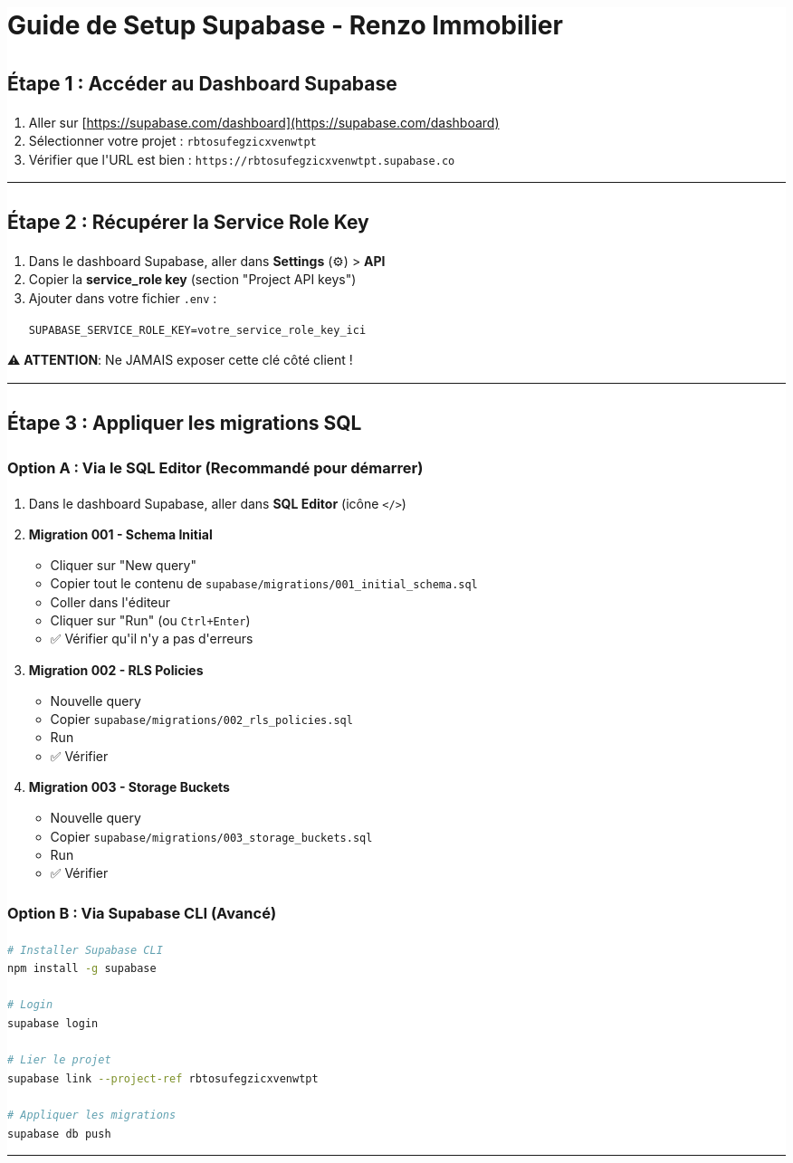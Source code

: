 # Guide de Setup Supabase - Renzo Immobilier

## Étape 1 : Accéder au Dashboard Supabase

1. Aller sur [https://supabase.com/dashboard](https://supabase.com/dashboard)
2. Sélectionner votre projet : `rbtosufegzicxvenwtpt`
3. Vérifier que l'URL est bien : `https://rbtosufegzicxvenwtpt.supabase.co`

---

## Étape 2 : Récupérer la Service Role Key

1. Dans le dashboard Supabase, aller dans **Settings** (⚙️) > **API**
2. Copier la **service_role key** (section "Project API keys")
3. Ajouter dans votre fichier `.env` :
   ```
   SUPABASE_SERVICE_ROLE_KEY=votre_service_role_key_ici
   ```

⚠️ **ATTENTION**: Ne JAMAIS exposer cette clé côté client !

---

## Étape 3 : Appliquer les migrations SQL

### Option A : Via le SQL Editor (Recommandé pour démarrer)

1. Dans le dashboard Supabase, aller dans **SQL Editor** (icône `</>`)

2. **Migration 001 - Schema Initial**
   - Cliquer sur "New query"
   - Copier tout le contenu de `supabase/migrations/001_initial_schema.sql`
   - Coller dans l'éditeur
   - Cliquer sur "Run" (ou `Ctrl+Enter`)
   - ✅ Vérifier qu'il n'y a pas d'erreurs

3. **Migration 002 - RLS Policies**
   - Nouvelle query
   - Copier `supabase/migrations/002_rls_policies.sql`
   - Run
   - ✅ Vérifier

4. **Migration 003 - Storage Buckets**
   - Nouvelle query
   - Copier `supabase/migrations/003_storage_buckets.sql`
   - Run
   - ✅ Vérifier

### Option B : Via Supabase CLI (Avancé)

```bash
# Installer Supabase CLI
npm install -g supabase

# Login
supabase login

# Lier le projet
supabase link --project-ref rbtosufegzicxvenwtpt

# Appliquer les migrations
supabase db push
```

---